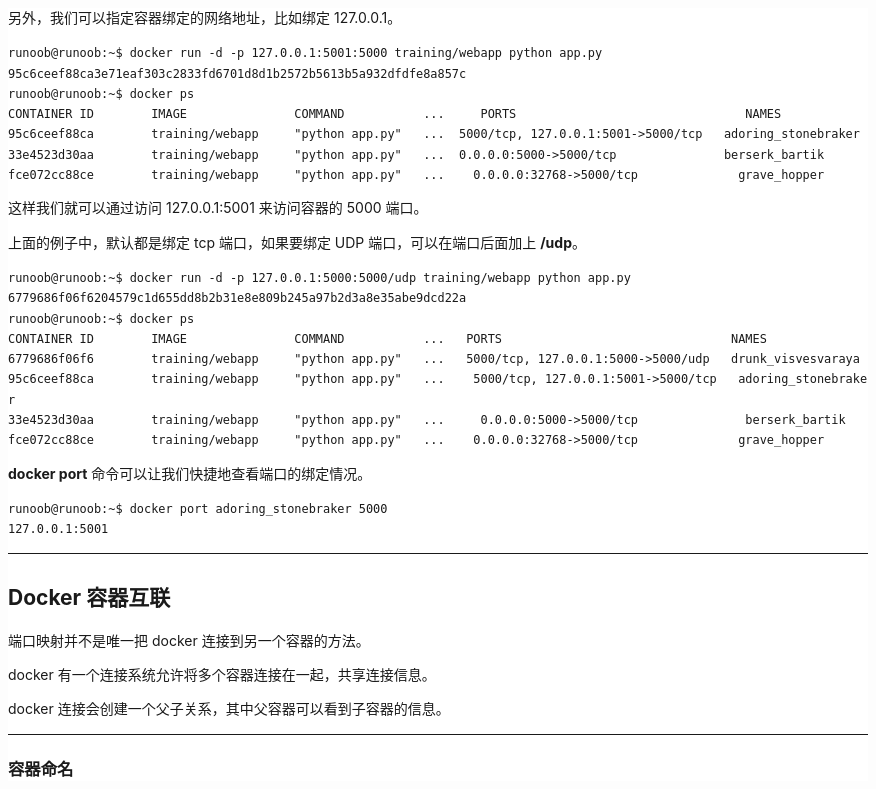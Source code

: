 另外，我们可以指定容器绑定的网络地址，比如绑定 127.0.0.1。

```
runoob@runoob:~$ docker run -d -p 127.0.0.1:5001:5000 training/webapp python app.py
95c6ceef88ca3e71eaf303c2833fd6701d8d1b2572b5613b5a932dfdfe8a857c
runoob@runoob:~$ docker ps
CONTAINER ID        IMAGE               COMMAND           ...     PORTS                                NAMES
95c6ceef88ca        training/webapp     "python app.py"   ...  5000/tcp, 127.0.0.1:5001->5000/tcp   adoring_stonebraker
33e4523d30aa        training/webapp     "python app.py"   ...  0.0.0.0:5000->5000/tcp               berserk_bartik
fce072cc88ce        training/webapp     "python app.py"   ...    0.0.0.0:32768->5000/tcp              grave_hopper
```

这样我们就可以通过访问 127.0.0.1:5001 来访问容器的 5000 端口。

上面的例子中，默认都是绑定 tcp 端口，如果要绑定 UDP 端口，可以在端口后面加上 **/udp**。

```
runoob@runoob:~$ docker run -d -p 127.0.0.1:5000:5000/udp training/webapp python app.py
6779686f06f6204579c1d655dd8b2b31e8e809b245a97b2d3a8e35abe9dcd22a
runoob@runoob:~$ docker ps
CONTAINER ID        IMAGE               COMMAND           ...   PORTS                                NAMES
6779686f06f6        training/webapp     "python app.py"   ...   5000/tcp, 127.0.0.1:5000->5000/udp   drunk_visvesvaraya
95c6ceef88ca        training/webapp     "python app.py"   ...    5000/tcp, 127.0.0.1:5001->5000/tcp   adoring_stonebraker
33e4523d30aa        training/webapp     "python app.py"   ...     0.0.0.0:5000->5000/tcp               berserk_bartik
fce072cc88ce        training/webapp     "python app.py"   ...    0.0.0.0:32768->5000/tcp              grave_hopper
```

**docker port** 命令可以让我们快捷地查看端口的绑定情况。

```
runoob@runoob:~$ docker port adoring_stonebraker 5000
127.0.0.1:5001
```

------

## Docker 容器互联

端口映射并不是唯一把 docker 连接到另一个容器的方法。

docker 有一个连接系统允许将多个容器连接在一起，共享连接信息。

docker 连接会创建一个父子关系，其中父容器可以看到子容器的信息。

------

### 容器命名
